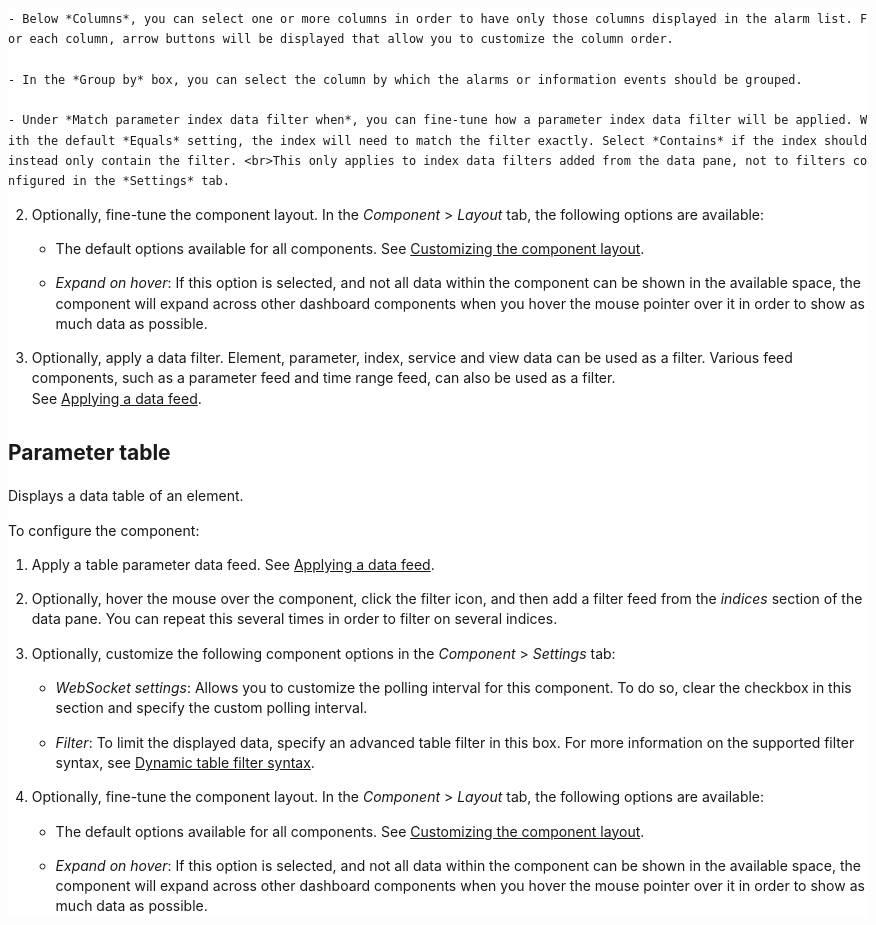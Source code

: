     - Below *Columns*, you can select one or more columns in order to have only those columns displayed in the alarm list. For each column, arrow buttons will be displayed that allow you to customize the column order.

    - In the *Group by* box, you can select the column by which the alarms or information events should be grouped.

    - Under *Match parameter index data filter when*, you can fine-tune how a parameter index data filter will be applied. With the default *Equals* setting, the index will need to match the filter exactly. Select *Contains* if the index should instead only contain the filter. <br>This only applies to index data filters added from the data pane, not to filters configured in the *Settings* tab.

2. Optionally, fine-tune the component layout. In the *Component* > *Layout* tab, the following options are available:

    - The default options available for all components. See [Customizing the component layout](xref:Configuring_dashboard_components#customizing-the-component-layout).

    - *Expand on hover*: If this option is selected, and not all data within the component can be shown in the available space, the component will expand across other dashboard components when you hover the mouse pointer over it in order to show as much data as possible.

3. Optionally, apply a data filter. Element, parameter, index, service and view data can be used as a filter. Various feed components, such as a parameter feed and time range feed, can also be used as a filter. <br>See [Applying a data feed](xref:Configuring_dashboard_components#applying-a-data-feed).

## Parameter table

Displays a data table of an element.

To configure the component:

1. Apply a table parameter data feed. See [Applying a data feed](xref:Configuring_dashboard_components#applying-a-data-feed).

2. Optionally, hover the mouse over the component, click the filter icon, and then add a filter feed from the *indices* section of the data pane. You can repeat this several times in order to filter on several indices.

3. Optionally, customize the following component options in the *Component* > *Settings* tab:

    - *WebSocket settings*: Allows you to customize the polling interval for this component. To do so, clear the checkbox in this section and specify the custom polling interval.

    - *Filter*: To limit the displayed data, specify an advanced table filter in this box. For more information on the supported filter syntax, see [Dynamic table filter syntax](xref:Dynamic_table_filter_syntax).

4. Optionally, fine-tune the component layout. In the *Component* > *Layout* tab, the following options are available:

    - The default options available for all components. See [Customizing the component layout](xref:Configuring_dashboard_components#customizing-the-component-layout).

    - *Expand on hover*: If this option is selected, and not all data within the component can be shown in the available space, the component will expand across other dashboard components when you hover the mouse pointer over it in order to show as much data as possible.
